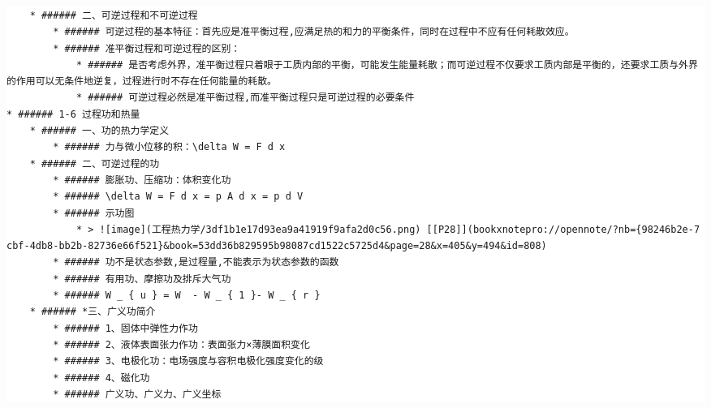         * ###### 二、可逆过程和不可逆过程
            * ###### 可逆过程的基本特征：首先应是准平衡过程,应满足热的和力的平衡条件，同时在过程中不应有任何耗散效应。
            * ###### 准平衡过程和可逆过程的区别：
                * ###### 是否考虑外界，准平衡过程只着眼于工质内部的平衡，可能发生能量耗散；而可逆过程不仅要求工质内部是平衡的，还要求工质与外界的作用可以无条件地逆复，过程进行时不存在任何能量的耗散。
                * ###### 可逆过程必然是准平衡过程,而准平衡过程只是可逆过程的必要条件
    * ###### 1-6 过程功和热量
        * ###### 一、功的热力学定义
            * ###### 力与微小位移的积：\delta W = F d x
        * ###### 二、可逆过程的功
            * ###### 膨胀功、压缩功：体积变化功
            * ###### \delta W = F d x = p A d x = p d V
            * ###### 示功图
                * > ![image](工程热力学/3df1b1e17d93ea9a41919f9afa2d0c56.png) [[P28]](bookxnotepro://opennote/?nb={98246b2e-7cbf-4db8-bb2b-82736e66f521}&book=53dd36b829595b98087cd1522c5725d4&page=28&x=405&y=494&id=808)
            * ###### 功不是状态参数,是过程量,不能表示为状态参数的函数
            * ###### 有用功、摩擦功及排斥大气功
            * ###### W _ { u } = W  - W _ { 1 }- W _ { r }
        * ###### *三、广义功简介
            * ###### 1、固体中弹性力作功
            * ###### 2、液体表面张力作功：表面张力×薄膜面积变化
            * ###### 3、电极化功：电场强度与容积电极化强度变化的级
            * ###### 4、磁化功
            * ###### 广义功、广义力、广义坐标